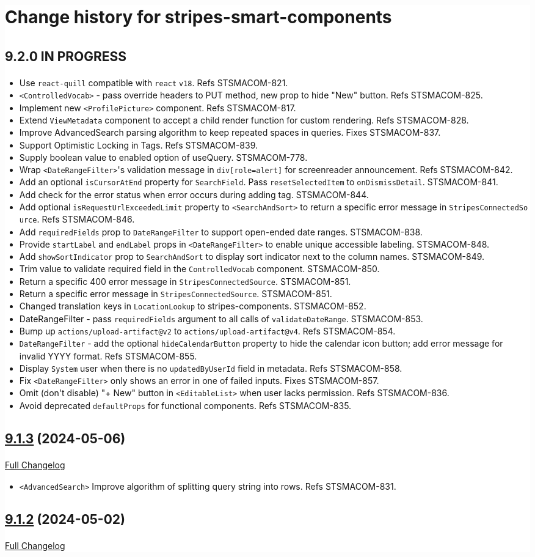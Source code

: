 # Change history for stripes-smart-components

## 9.2.0 IN PROGRESS

* Use `react-quill` compatible with `react` `v18`. Refs STSMACOM-821.
* `<ControlledVocab>` - pass override headers to PUT method, new prop to hide "New" button. Refs STSMACOM-825.
* Implement new `<ProfilePicture>` component. Refs STSMACOM-817.
* Extend `ViewMetadata` component to accept a child render function for custom rendering. Refs STSMACOM-828.
* Improve AdvancedSearch parsing algorithm to keep repeated spaces in queries. Fixes STSMACOM-837.
* Support Optimistic Locking in Tags. Refs STSMACOM-839.
* Supply boolean value to enabled option of useQuery. STSMACOM-778.
* Wrap `<DateRangeFilter>`'s validation message in `div[role=alert]` for screenreader announcement. Refs STSMACOM-842.
* Add an optional `isCursorAtEnd` property for `SearchField`. Pass `resetSelectedItem` to `onDismissDetail`. STSMACOM-841.
* Add check for the error status when error occurs during adding tag. STSMACOM-844.
* Add optional `isRequestUrlExceededLimit` property to `<SearchAndSort>` to return a specific error message in `StripesConnectedSource`. Refs STSMACOM-846.
* Add `requiredFields` prop to `DateRangeFilter` to support open-ended date ranges. STSMACOM-838.
* Provide `startLabel` and `endLabel` props in `<DateRangeFilter>` to enable unique accessible labeling. STSMACOM-848.
* Add `showSortIndicator` prop to `SearchAndSort` to display sort indicator next to the column names. STSMACOM-849.
* Trim value to validate required field in the `ControlledVocab` component. STSMACOM-850.
* Return a specific 400 error message in `StripesConnectedSource`. STSMACOM-851.
* Return a specific error message in `StripesConnectedSource`. STSMACOM-851.
* Changed translation keys in `LocationLookup` to stripes-components. STSMACOM-852.
* DateRangeFilter - pass `requiredFields` argument to all calls of `validateDateRange`. STSMACOM-853.
* Bump up `actions/upload-artifact@v2` to `actions/upload-artifact@v4`. Refs STSMACOM-854.
* `DateRangeFilter` - add the optional `hideCalendarButton` property to hide the calendar icon button; add error message for invalid YYYY format. Refs STSMACOM-855.
* Display `System` user when there is no `updatedByUserId` field in metadata. Refs STSMACOM-858.
* Fix `<DateRangeFilter>` only shows an error in one of failed inputs. Fixes STSMACOM-857.
* Omit (don't disable) "+ New" button in `<EditableList>` when user lacks permission. Refs STSMACOM-836.
* Avoid deprecated `defaultProps` for functional components. Refs STSMACOM-835.

## [9.1.3](https://github.com/folio-org/stripes-smart-components/tree/v9.1.3) (2024-05-06)
[Full Changelog](https://github.com/folio-org/stripes-smart-components/compare/v9.1.2...v9.1.3)

* `<AdvancedSearch>` Improve algorithm of splitting query string into rows. Refs STSMACOM-831.

## [9.1.2](https://github.com/folio-org/stripes-smart-components/tree/v9.1.2) (2024-05-02)
[Full Changelog](https://github.com/folio-org/stripes-smart-components/compare/v9.1.1...v9.1.2)
